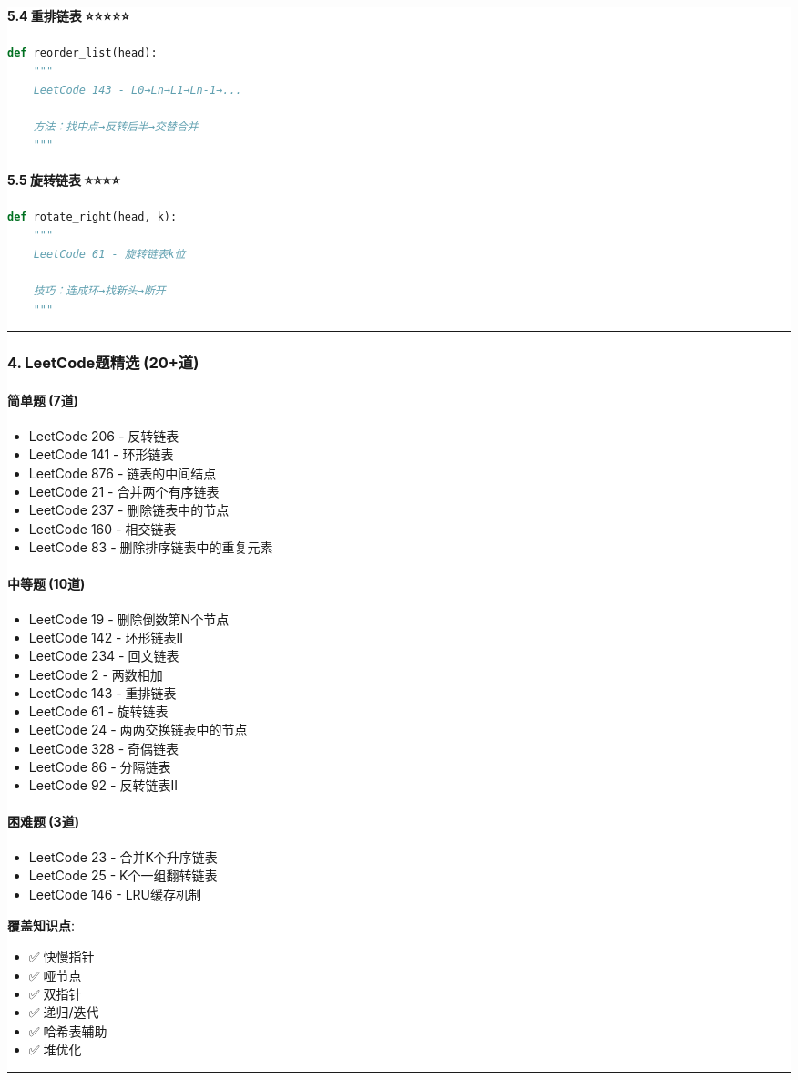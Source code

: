 #### 5.4 重排链表 ⭐⭐⭐⭐⭐
```python
def reorder_list(head):
    """
    LeetCode 143 - L0→Ln→L1→Ln-1→...
    
    方法：找中点→反转后半→交替合并
    """
```

#### 5.5 旋转链表 ⭐⭐⭐⭐
```python
def rotate_right(head, k):
    """
    LeetCode 61 - 旋转链表k位
    
    技巧：连成环→找新头→断开
    """
```

---

### 4. LeetCode题精选 (20+道)

#### 简单题 (7道)
- LeetCode 206 - 反转链表
- LeetCode 141 - 环形链表
- LeetCode 876 - 链表的中间结点
- LeetCode 21 - 合并两个有序链表
- LeetCode 237 - 删除链表中的节点
- LeetCode 160 - 相交链表
- LeetCode 83 - 删除排序链表中的重复元素

#### 中等题 (10道)
- LeetCode 19 - 删除倒数第N个节点
- LeetCode 142 - 环形链表II
- LeetCode 234 - 回文链表
- LeetCode 2 - 两数相加
- LeetCode 143 - 重排链表
- LeetCode 61 - 旋转链表
- LeetCode 24 - 两两交换链表中的节点
- LeetCode 328 - 奇偶链表
- LeetCode 86 - 分隔链表
- LeetCode 92 - 反转链表II

#### 困难题 (3道)
- LeetCode 23 - 合并K个升序链表
- LeetCode 25 - K个一组翻转链表
- LeetCode 146 - LRU缓存机制

**覆盖知识点**:
- ✅ 快慢指针
- ✅ 哑节点
- ✅ 双指针
- ✅ 递归/迭代
- ✅ 哈希表辅助
- ✅ 堆优化

---